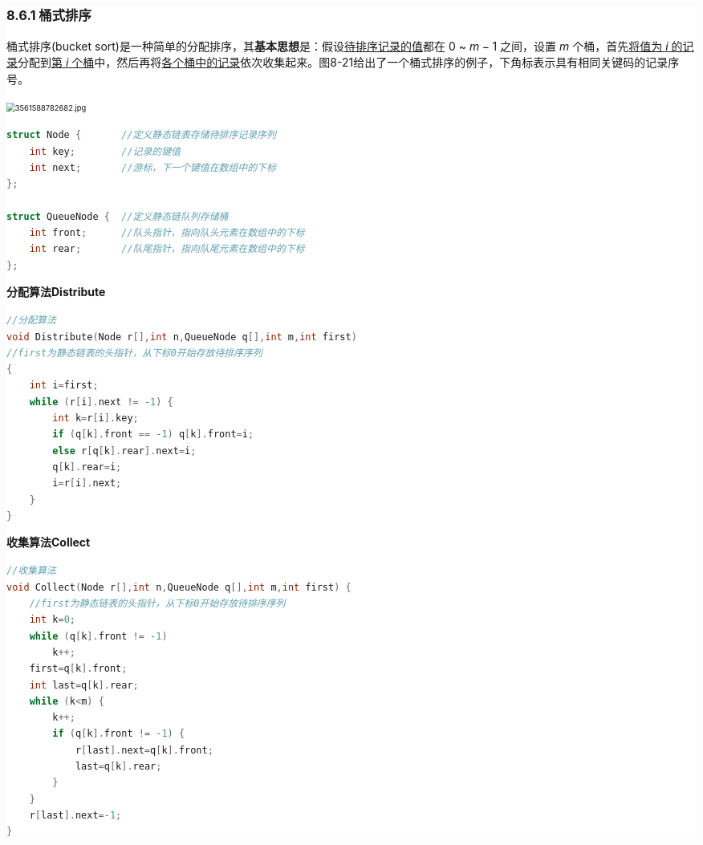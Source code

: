 

### 8.6.1 桶式排序

桶式排序(bucket sort)是一种简单的分配排序，其**基本思想**是：假设<u>待排序记录的值</u>都在 0 ~ $m-1$ 之间，设置 $m$ 个桶，首先<u>将值为 $i$ 的记录</u>分配到<u>第 $i$ 个桶</u>中，然后再将<u>各个桶中的记录</u>依次收集起来。图8-21给出了一个桶式排序的例子，下角标表示具有相同关键码的记录序号。

<img src="https://upload-images.jianshu.io/upload_images/843214-38c270f87acd1926.jpg?imageMogr2/auto-orient/strip%7CimageView2/2/w/1240" alt="3561588782682.jpg" style="zoom:67%;" />



```c
struct Node {       //定义静态链表存储待排序记录序列
    int key;        //记录的键值
    int next;       //游标，下一个键值在数组中的下标
};

struct QueueNode {  //定义静态链队列存储桶
    int front;      //队头指针，指向队头元素在数组中的下标
    int rear;       //队尾指针，指向队尾元素在数组中的下标
};
```

**分配算法Distribute**

```c
//分配算法
void Distribute(Node r[],int n,QueueNode q[],int m,int first)
//first为静态链表的头指针，从下标0开始存放待排序序列
{
    int i=first;
    while (r[i].next != -1) {
        int k=r[i].key;
        if (q[k].front == -1) q[k].front=i;
        else r[q[k].rear].next=i;
        q[k].rear=i;
        i=r[i].next;
    }
}
```

**收集算法Collect**

```c
//收集算法
void Collect(Node r[],int n,QueueNode q[],int m,int first) {
    //first为静态链表的头指针，从下标0开始存放待排序序列
    int k=0;
    while (q[k].front != -1)
        k++;
    first=q[k].front;
    int last=q[k].rear;
    while (k<m) {
        k++;
        if (q[k].front != -1) {
            r[last].next=q[k].front;
            last=q[k].rear;
        }
    }
    r[last].next=-1;
}
```
